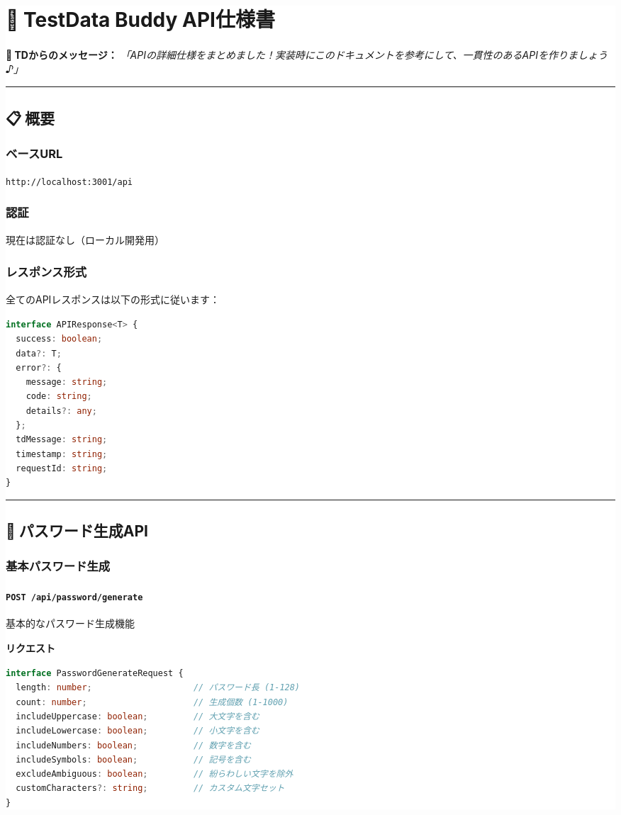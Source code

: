 # 🔗 TestData Buddy API仕様書

**🤖 TDからのメッセージ：**
*「APIの詳細仕様をまとめました！実装時にこのドキュメントを参考にして、一貫性のあるAPIを作りましょう♪」*

---

## 📋 概要

### ベースURL
```
http://localhost:3001/api
```

### 認証
現在は認証なし（ローカル開発用）

### レスポンス形式
全てのAPIレスポンスは以下の形式に従います：

```typescript
interface APIResponse<T> {
  success: boolean;
  data?: T;
  error?: {
    message: string;
    code: string;
    details?: any;
  };
  tdMessage: string;
  timestamp: string;
  requestId: string;
}
```

---

## 🔐 パスワード生成API

### 基本パスワード生成

#### `POST /api/password/generate`

基本的なパスワード生成機能

**リクエスト**
```typescript
interface PasswordGenerateRequest {
  length: number;                    // パスワード長 (1-128)
  count: number;                     // 生成個数 (1-1000)
  includeUppercase: boolean;         // 大文字を含む
  includeLowercase: boolean;         // 小文字を含む
  includeNumbers: boolean;           // 数字を含む
  includeSymbols: boolean;           // 記号を含む
  excludeAmbiguous: boolean;         // 紛らわしい文字を除外
  customCharacters?: string;         // カスタム文字セット
}
```
